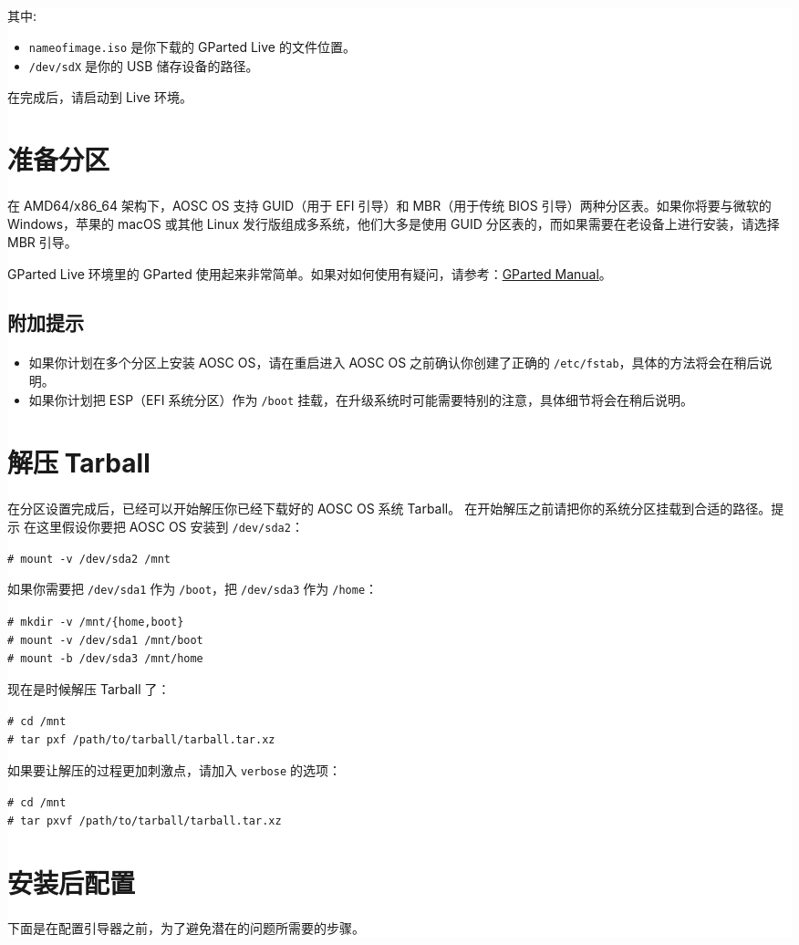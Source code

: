 其中:

- `nameofimage.iso` 是你下载的 GParted Live 的文件位置。
- `/dev/sdX` 是你的 USB 储存设备的路径。

在完成后，请启动到 Live 环境。

# 准备分区

在 AMD64/x86_64 架构下，AOSC OS 支持 GUID（用于 EFI 引导）和 MBR（用于传统 BIOS 引导）两种分区表。如果你将要与微软的 Windows，苹果的 macOS 或其他 Linux 发行版组成多系统，他们大多是使用 GUID 分区表的，而如果需要在老设备上进行安装，请选择 MBR 引导。

GParted Live 环境里的 GParted 使用起来非常简单。如果对如何使用有疑问，请参考：[GParted Manual](http://gparted.org/display-doc.php?name=help-manual)。

## 附加提示

- 如果你计划在多个分区上安装 AOSC OS，请在重启进入 AOSC OS 之前确认你创建了正确的 `/etc/fstab`，具体的方法将会在稍后说明。
- 如果你计划把 ESP（EFI 系统分区）作为 `/boot` 挂载，在升级系统时可能需要特别的注意，具体细节将会在稍后说明。

# 解压 Tarball

在分区设置完成后，已经可以开始解压你已经下载好的 AOSC OS 系统 Tarball。
在开始解压之前请把你的系统分区挂载到合适的路径。提示
在这里假设你要把 AOSC OS 安装到 `/dev/sda2`：

```
# mount -v /dev/sda2 /mnt
```

如果你需要把 `/dev/sda1` 作为 `/boot`，把 `/dev/sda3` 作为 `/home`：

```
# mkdir -v /mnt/{home,boot}
# mount -v /dev/sda1 /mnt/boot
# mount -b /dev/sda3 /mnt/home
```

现在是时候解压 Tarball 了：

```
# cd /mnt
# tar pxf /path/to/tarball/tarball.tar.xz
```

如果要让解压的过程更加刺激点，请加入 `verbose` 的选项：

```
# cd /mnt
# tar pxvf /path/to/tarball/tarball.tar.xz
```

# 安装后配置

下面是在配置引导器之前，为了避免潜在的问题所需要的步骤。
